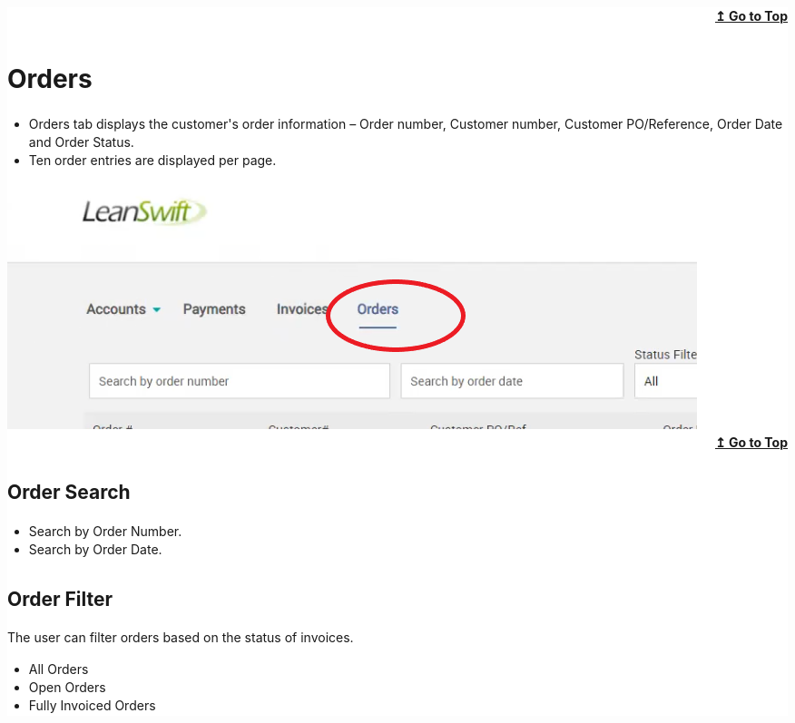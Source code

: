 <div align="right">
<b>
 <a href="#toc">↥ Go to Top</a>
</b>
</div>

<div id="Orders"></div>

# Orders
- Orders tab displays the customer's order information – Order number, Customer number, Customer PO/Reference, Order Date and Order Status.
- Ten order entries are displayed per page.

<kbd>
<kbd><img alt="CustomerPortalOrders" src="../../../images/customer-portal/front-end-user/CustomerPortalOrders.png"></kbd>
</kbd>

<div align="right">
<b>
 <a href="#toc">↥ Go to Top</a>
</b>
</div>

<div id="Order_Search"></div>

## Order Search
- Search by Order Number.
- Search by Order Date.

<div id="Order_Filter"></div>

## Order Filter
The user can filter orders based on the status of invoices.

- All Orders
- Open Orders
- Fully Invoiced Orders
